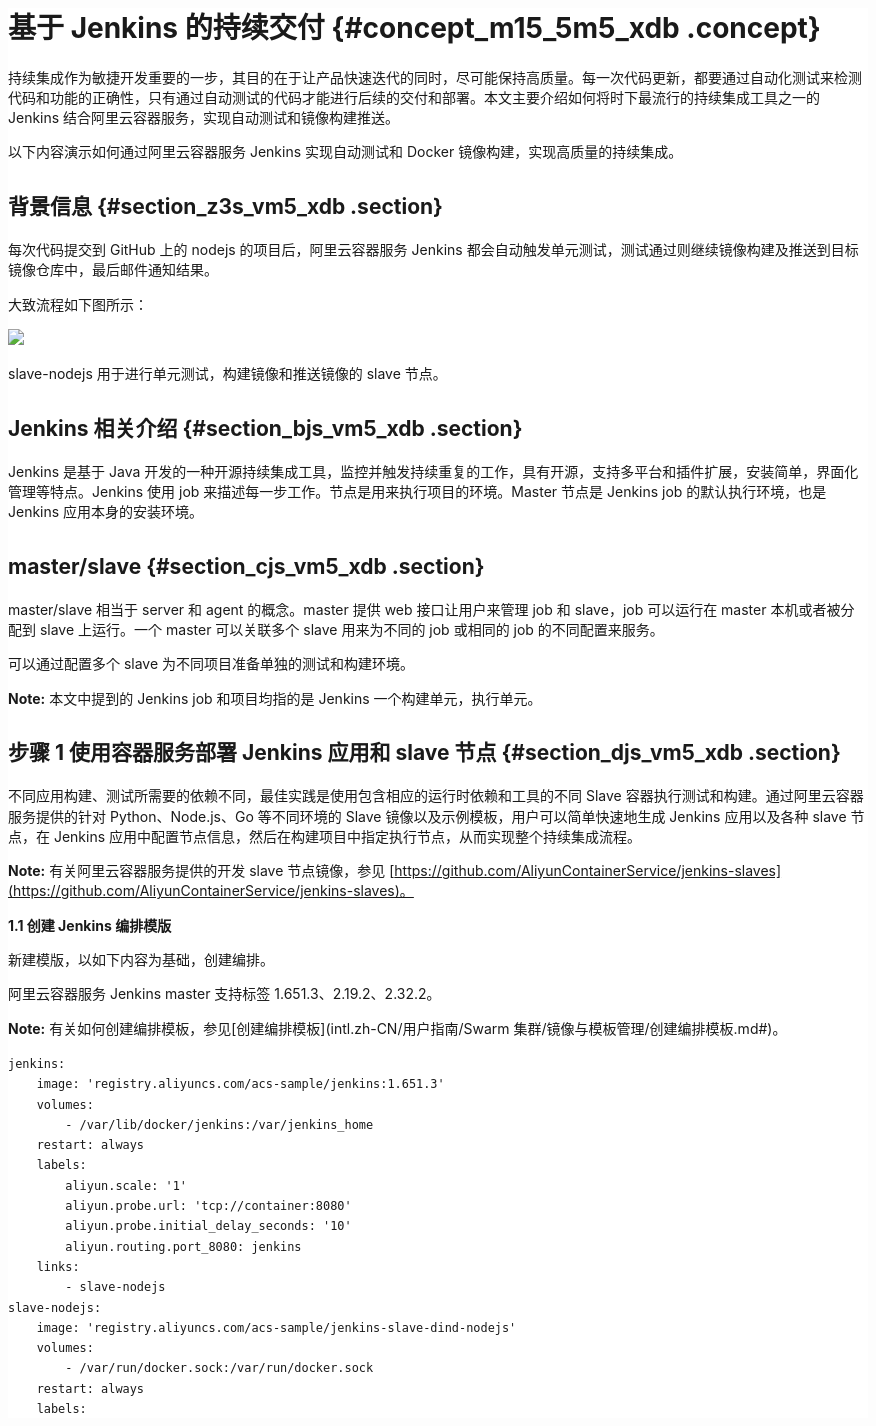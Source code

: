 # 基于 Jenkins 的持续交付 {#concept_m15_5m5_xdb .concept}

持续集成作为敏捷开发重要的一步，其目的在于让产品快速迭代的同时，尽可能保持高质量。每一次代码更新，都要通过自动化测试来检测代码和功能的正确性，只有通过自动测试的代码才能进行后续的交付和部署。本文主要介绍如何将时下最流行的持续集成工具之一的 Jenkins 结合阿里云容器服务，实现自动测试和镜像构建推送。

以下内容演示如何通过阿里云容器服务 Jenkins 实现自动测试和 Docker 镜像构建，实现高质量的持续集成。

## 背景信息 {#section_z3s_vm5_xdb .section}

每次代码提交到 GitHub 上的 nodejs 的项目后，阿里云容器服务 Jenkins 都会自动触发单元测试，测试通过则继续镜像构建及推送到目标镜像仓库中，最后邮件通知结果。

大致流程如下图所示：

![](http://static-aliyun-doc.oss-cn-hangzhou.aliyuncs.com/assets/img/7101/15344951055455_zh-CN.png)

slave-nodejs 用于进行单元测试，构建镜像和推送镜像的 slave 节点。

## Jenkins 相关介绍 {#section_bjs_vm5_xdb .section}

Jenkins 是基于 Java 开发的一种开源持续集成工具，监控并触发持续重复的工作，具有开源，支持多平台和插件扩展，安装简单，界面化管理等特点。Jenkins 使用 job 来描述每一步工作。节点是用来执行项目的环境。Master 节点是 Jenkins job 的默认执行环境，也是 Jenkins 应用本身的安装环境。

## master/slave {#section_cjs_vm5_xdb .section}

master/slave 相当于 server 和 agent 的概念。master 提供 web 接口让用户来管理 job 和 slave，job 可以运行在 master 本机或者被分配到 slave 上运行。一个 master 可以关联多个 slave 用来为不同的 job 或相同的 job 的不同配置来服务。

可以通过配置多个 slave 为不同项目准备单独的测试和构建环境。

**Note:** 本文中提到的 Jenkins job 和项目均指的是 Jenkins 一个构建单元，执行单元。

## 步骤 1 使用容器服务部署 Jenkins 应用和 slave 节点 {#section_djs_vm5_xdb .section}

不同应用构建、测试所需要的依赖不同，最佳实践是使用包含相应的运行时依赖和工具的不同 Slave 容器执行测试和构建。通过阿里云容器服务提供的针对 Python、Node.js、Go 等不同环境的 Slave 镜像以及示例模板，用户可以简单快速地生成 Jenkins 应用以及各种 slave 节点，在 Jenkins 应用中配置节点信息，然后在构建项目中指定执行节点，从而实现整个持续集成流程。

**Note:** 有关阿里云容器服务提供的开发 slave 节点镜像，参见 [https://github.com/AliyunContainerService/jenkins-slaves](https://github.com/AliyunContainerService/jenkins-slaves)。

**1.1 创建 Jenkins 编排模版**

新建模版，以如下内容为基础，创建编排。

阿里云容器服务 Jenkins master 支持标签 1.651.3、2.19.2、2.32.2。

**Note:** 有关如何创建编排模板，参见[创建编排模板](intl.zh-CN/用户指南/Swarm 集群/镜像与模板管理/创建编排模板.md#)。

```
jenkins:
    image: 'registry.aliyuncs.com/acs-sample/jenkins:1.651.3'
    volumes:
        - /var/lib/docker/jenkins:/var/jenkins_home
    restart: always 
    labels:
        aliyun.scale: '1'
        aliyun.probe.url: 'tcp://container:8080'
        aliyun.probe.initial_delay_seconds: '10'
        aliyun.routing.port_8080: jenkins
    links:
        - slave-nodejs
slave-nodejs:
    image: 'registry.aliyuncs.com/acs-sample/jenkins-slave-dind-nodejs'
    volumes:
        - /var/run/docker.sock:/var/run/docker.sock
    restart: always 
    labels:
```